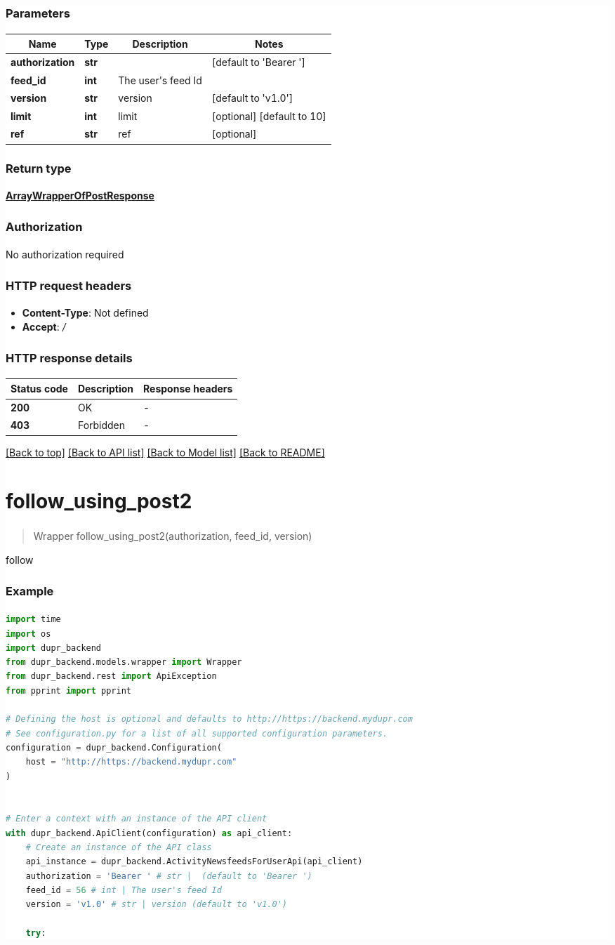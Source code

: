 

### Parameters

Name | Type | Description  | Notes
------------- | ------------- | ------------- | -------------
 **authorization** | **str**|  | [default to &#39;Bearer &#39;]
 **feed_id** | **int**| The user&#39;s feed Id | 
 **version** | **str**| version | [default to &#39;v1.0&#39;]
 **limit** | **int**| limit | [optional] [default to 10]
 **ref** | **str**| ref | [optional] 

### Return type

[**ArrayWrapperOfPostResponse**](ArrayWrapperOfPostResponse.md)

### Authorization

No authorization required

### HTTP request headers

 - **Content-Type**: Not defined
 - **Accept**: */*

### HTTP response details
| Status code | Description | Response headers |
|-------------|-------------|------------------|
**200** | OK |  -  |
**403** | Forbidden |  -  |

[[Back to top]](#) [[Back to API list]](../README.md#documentation-for-api-endpoints) [[Back to Model list]](../README.md#documentation-for-models) [[Back to README]](../README.md)

# **follow_using_post2**
> Wrapper follow_using_post2(authorization, feed_id, version)

follow

### Example

```python
import time
import os
import dupr_backend
from dupr_backend.models.wrapper import Wrapper
from dupr_backend.rest import ApiException
from pprint import pprint

# Defining the host is optional and defaults to http://https://backend.mydupr.com
# See configuration.py for a list of all supported configuration parameters.
configuration = dupr_backend.Configuration(
    host = "http://https://backend.mydupr.com"
)


# Enter a context with an instance of the API client
with dupr_backend.ApiClient(configuration) as api_client:
    # Create an instance of the API class
    api_instance = dupr_backend.ActivityNewsfeedsForUserApi(api_client)
    authorization = 'Bearer ' # str |  (default to 'Bearer ')
    feed_id = 56 # int | The user's feed Id
    version = 'v1.0' # str | version (default to 'v1.0')

    try:
```